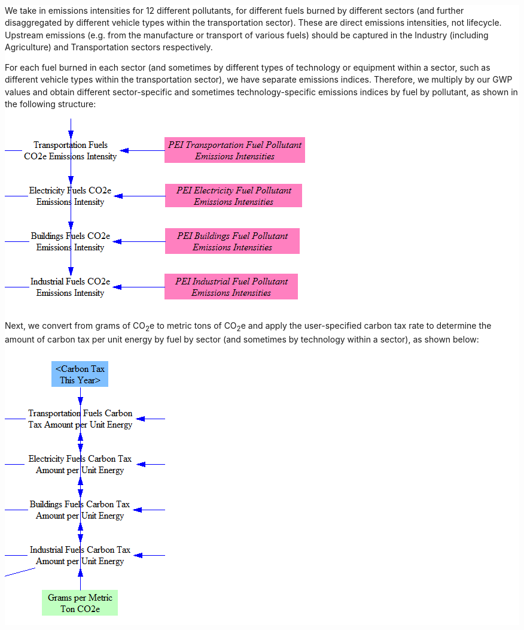 We take in emissions intensities for 12 different pollutants, for different fuels burned by different sectors (and further disaggregated by different vehicle types within the transportation sector).  These are direct emissions intensities, not lifecycle.  Upstream emissions (e.g. from the manufacture or transport of various fuels) should be captured in the Industry (including Agriculture) and Transportation sectors respectively.

For each fuel burned in each sector (and sometimes by different types of technology or equipment within a sector, such as different vehicle types within the transportation sector), we have separate emissions indices.  Therefore, we multiply by our GWP values and obtain different sector-specific and sometimes technology-specific emissions indices by fuel by pollutant, as shown in the following structure:

![CO2e intensities of fuels by sector](fuels-CO2eIntensitiesBySector.png)

Next, we convert from grams of CO<sub>2</sub>e to metric tons of CO<sub>2</sub>e and apply the user-specified carbon tax rate to determine the amount of carbon tax per unit energy by fuel by sector (and sometimes by technology within a sector), as shown below:

![amount of carbon tax per unit fuel by sector](fuels-CarbTaxAmtBySector.png)
